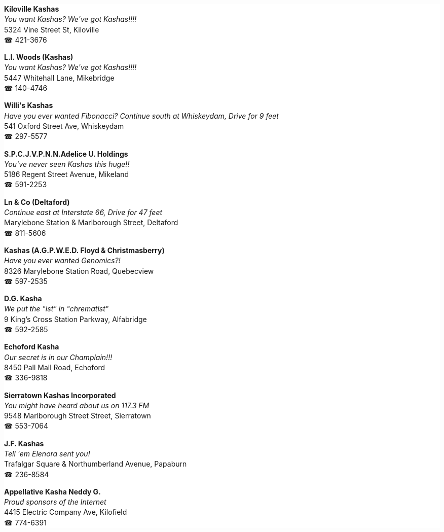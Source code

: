 **Kiloville Kashas**  
_You want Kashas? We've got Kashas!!!!_  
5324 Vine Street St, Kiloville  
☎ 421-3676

**L.I. Woods (Kashas)**  
_You want Kashas? We've got Kashas!!!!_  
5447 Whitehall Lane, Mikebridge  
☎ 140-4746

**Willi's Kashas**  
_Have you ever wanted Fibonacci? 
Continue south at Whiskeydam, Drive for 9 feet_  
541 Oxford Street Ave, Whiskeydam  
☎ 297-5577

**S.P.C.J.V.P.N.N.Adelice U. Holdings**  
_You've never seen Kashas this huge!!_  
5186 Regent Street Avenue, Mikeland  
☎ 591-2253

**Ln & Co (Deltaford)**  
_Continue east at Interstate 66, Drive for 47 feet_  
Marylebone Station & Marlborough Street, Deltaford  
☎ 811-5606

**Kashas (A.G.P.W.E.D. Floyd & Christmasberry)**  
_Have you ever wanted Genomics?!_  
8326 Marylebone Station Road, Quebecview  
☎ 597-2535

**D.G. Kasha**  
_We put the "ist" in "chrematist"_  
9 King’s Cross Station Parkway, Alfabridge  
☎ 592-2585

**Echoford Kasha**  
_Our secret is in our Champlain!!!_  
8450 Pall Mall Road, Echoford  
☎ 336-9818

**Sierratown Kashas Incorporated**  
_You might have heard about us on 117.3 FM_  
9548 Marlborough Street Street, Sierratown  
☎ 553-7064

**J.F. Kashas**  
_Tell 'em Elenora sent you!_  
Trafalgar Square & Northumberland Avenue, Papaburn  
☎ 236-8584

**Appellative Kasha Neddy G.**  
_Proud sponsors of the Internet_  
4415 Electric Company Ave, Kilofield  
☎ 774-6391
